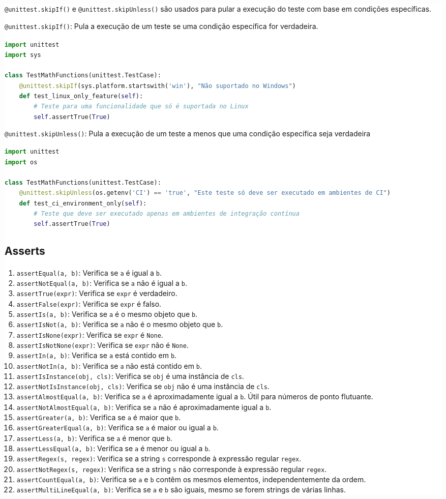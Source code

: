 `@unittest.skipIf()` e `@unittest.skipUnless()` são usados para pular a execução do teste com base em condições específicas.

`@unittest.skipIf()`: Pula a execução de um teste se uma condição específica for verdadeira.

```py
import unittest
import sys

class TestMathFunctions(unittest.TestCase):
    @unittest.skipIf(sys.platform.startswith('win'), "Não suportado no Windows")
    def test_linux_only_feature(self):
        # Teste para uma funcionalidade que só é suportada no Linux
        self.assertTrue(True)
```

`@unittest.skipUnless()`: Pula a execução de um teste a menos que uma condição específica seja verdadeira

```py
import unittest
import os

class TestMathFunctions(unittest.TestCase):
    @unittest.skipUnless(os.getenv('CI') == 'true', "Este teste só deve ser executado em ambientes de CI")
    def test_ci_environment_only(self):
        # Teste que deve ser executado apenas em ambientes de integração contínua
        self.assertTrue(True)
```

## Asserts

1. `assertEqual(a, b)`: Verifica se `a` é igual a `b`.
2. `assertNotEqual(a, b)`: Verifica se `a` não é igual a `b`.
3. `assertTrue(expr)`: Verifica se `expr` é verdadeiro.
4. `assertFalse(expr)`: Verifica se `expr` é falso.
5. `assertIs(a, b)`: Verifica se `a` é o mesmo objeto que `b`.
6. `assertIsNot(a, b)`: Verifica se `a` não é o mesmo objeto que `b`.
7. `assertIsNone(expr)`: Verifica se `expr` é `None`.
8. `assertIsNotNone(expr)`: Verifica se `expr` não é `None`.
9. `assertIn(a, b)`: Verifica se `a` está contido em `b`.
10. `assertNotIn(a, b)`: Verifica se `a` não está contido em `b`.
11. `assertIsInstance(obj, cls)`: Verifica se `obj` é uma instância de `cls`.
12. `assertNotIsInstance(obj, cls)`: Verifica se `obj` não é uma instância de `cls`.
13. `assertAlmostEqual(a, b)`: Verifica se `a` é aproximadamente igual a `b`. Útil para números de ponto flutuante.
14. `assertNotAlmostEqual(a, b)`: Verifica se `a` não é aproximadamente igual a `b`.
15. `assertGreater(a, b)`: Verifica se `a` é maior que `b`.
16. `assertGreaterEqual(a, b)`: Verifica se `a` é maior ou igual a `b`.
17. `assertLess(a, b)`: Verifica se `a` é menor que `b`.
18. `assertLessEqual(a, b)`: Verifica se `a` é menor ou igual a `b`.
19. `assertRegex(s, regex)`: Verifica se a string `s` corresponde à expressão regular `regex`.
20. `assertNotRegex(s, regex)`: Verifica se a string `s` não corresponde à expressão regular `regex`.
21. `assertCountEqual(a, b)`: Verifica se `a` e `b` contêm os mesmos elementos, independentemente da ordem.
22. `assertMultiLineEqual(a, b)`: Verifica se `a` e `b` são iguais, mesmo se forem strings de várias linhas.

